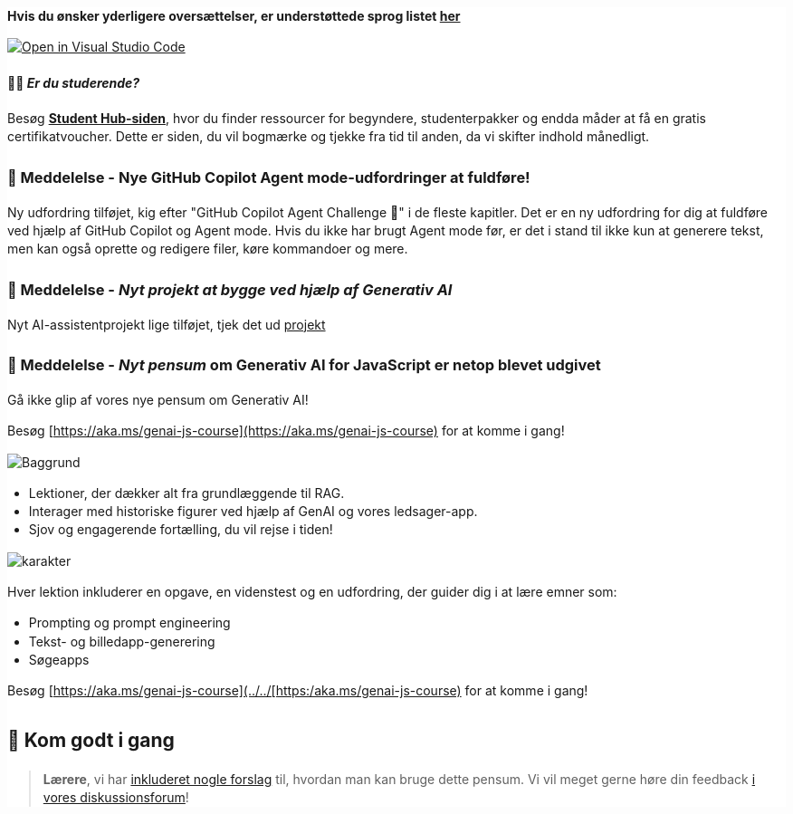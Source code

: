 **Hvis du ønsker yderligere oversættelser, er understøttede sprog listet [her](https://github.com/Azure/co-op-translator/blob/main/getting_started/supported-languages.md)**

[![Open in Visual Studio Code](https://img.shields.io/static/v1?logo=visualstudiocode&label=&message=Open%20in%20Visual%20Studio%20Code&labelColor=2c2c32&color=007acc&logoColor=007acc)](https://open.vscode.dev/microsoft/Web-Dev-For-Beginners)

#### 🧑‍🎓 _Er du studerende?_

Besøg [**Student Hub-siden**](https://docs.microsoft.com/learn/student-hub/?WT.mc_id=academic-77807-sagibbon), hvor du finder ressourcer for begyndere, studenterpakker og endda måder at få en gratis certifikatvoucher. Dette er siden, du vil bogmærke og tjekke fra tid til anden, da vi skifter indhold månedligt.

### 📣 Meddelelse - Nye GitHub Copilot Agent mode-udfordringer at fuldføre!

Ny udfordring tilføjet, kig efter "GitHub Copilot Agent Challenge 🚀" i de fleste kapitler. Det er en ny udfordring for dig at fuldføre ved hjælp af GitHub Copilot og Agent mode. Hvis du ikke har brugt Agent mode før, er det i stand til ikke kun at generere tekst, men kan også oprette og redigere filer, køre kommandoer og mere.

### 📣 Meddelelse - _Nyt projekt at bygge ved hjælp af Generativ AI_

Nyt AI-assistentprojekt lige tilføjet, tjek det ud [projekt](./09-chat-project/README.md)

### 📣 Meddelelse - _Nyt pensum_ om Generativ AI for JavaScript er netop blevet udgivet

Gå ikke glip af vores nye pensum om Generativ AI!

Besøg [https://aka.ms/genai-js-course](https://aka.ms/genai-js-course) for at komme i gang!

![Baggrund](../../translated_images/background.148a8d43afde57303419a663f50daf586681bc2fabf833f66ef6954073983c66.da.png)

- Lektioner, der dækker alt fra grundlæggende til RAG.
- Interager med historiske figurer ved hjælp af GenAI og vores ledsager-app.
- Sjov og engagerende fortælling, du vil rejse i tiden!

![karakter](../../translated_images/character.5c0dd8e067ffd693c16e2c5b7412ab075a2215ce31f998305639fa3a05e14fbe.da.png)

Hver lektion inkluderer en opgave, en videnstest og en udfordring, der guider dig i at lære emner som:
- Prompting og prompt engineering
- Tekst- og billedapp-generering
- Søgeapps

Besøg [https://aka.ms/genai-js-course](../../[https:/aka.ms/genai-js-course) for at komme i gang!



## 🌱 Kom godt i gang

> **Lærere**, vi har [inkluderet nogle forslag](for-teachers.md) til, hvordan man kan bruge dette pensum. Vi vil meget gerne høre din feedback [i vores diskussionsforum](https://github.com/microsoft/Web-Dev-For-Beginners/discussions/categories/teacher-corner)!
